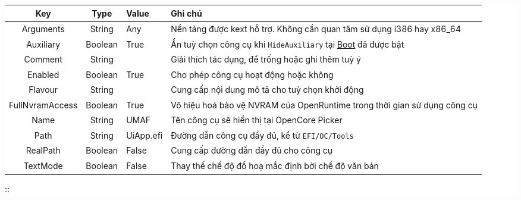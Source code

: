 | Key | Type | Value | Ghi chú |
| :-: | :--: | :---- | :------ |
| Arguments | String | Any | Nền tảng được kext hỗ trợ. Không cần quan tâm sử dụng i386 hay x86_64 |
| Auxiliary | Boolean | True | Ẩn tuỳ chọn công cụ khi `HideAuxiliary` tại [Boot](#boot) đã được bật |
| Comment | String |  | Giải thích tác dụng, để trống hoặc ghi thêm tuỳ ý |
| Enabled | Boolean | True | Cho phép công cụ hoạt động hoặc không |
| Flavour | String |  | Cung cấp nội dung mô tả cho tuỳ chọn khởi động |
| FullNvramAccess | Boolean | True | Vô hiệu hoá bảo vệ NVRAM của OpenRuntime trong thời gian sử dụng công cụ |
| Name | String | UMAF | Tên công cụ sẽ hiển thị tại OpenCore Picker |
| Path | String | UiApp.efi | Đường dẫn công cụ đầy đủ, kể từ `EFI/OC/Tools` |
| RealPath | Boolean | False | Cung cấp đường dẫn đầy đủ cho công cụ |
| TextMode | Boolean | False | Thay thế chế độ đồ hoạ mắc định bởi chế độ văn bản |
::